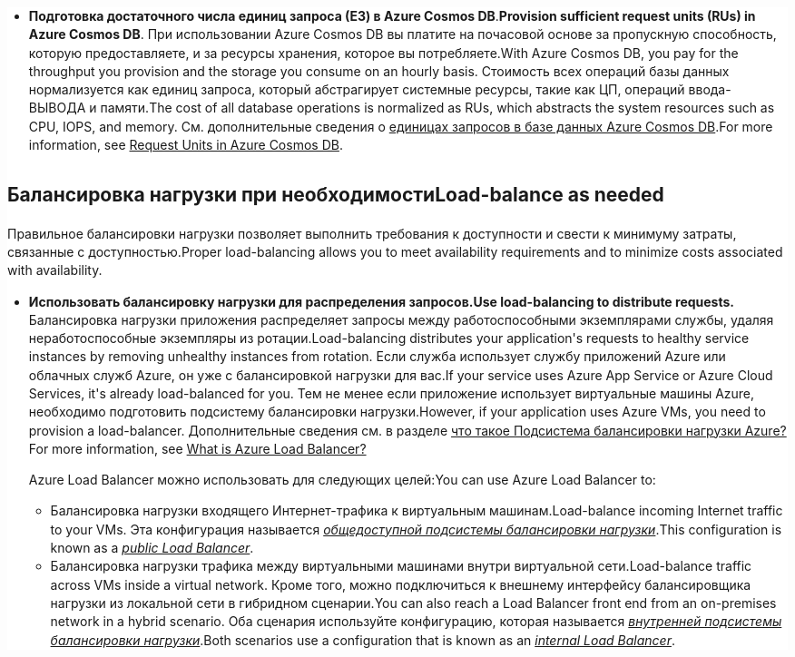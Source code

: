 - <span data-ttu-id="41ca8-285">**Подготовка достаточного числа единиц запроса (ЕЗ) в Azure Cosmos DB**.</span><span class="sxs-lookup"><span data-stu-id="41ca8-285">**Provision sufficient request units (RUs) in Azure Cosmos DB**.</span></span> <span data-ttu-id="41ca8-286">При использовании Azure Cosmos DB вы платите на почасовой основе за пропускную способность, которую предоставляете, и за ресурсы хранения, которое вы потребляете.</span><span class="sxs-lookup"><span data-stu-id="41ca8-286">With Azure Cosmos DB, you pay for the throughput you provision and the storage you consume on an hourly basis.</span></span> <span data-ttu-id="41ca8-287">Стоимость всех операций базы данных нормализуется как единиц запроса, который абстрагирует системные ресурсы, такие как ЦП, операций ввода-ВЫВОДА и памяти.</span><span class="sxs-lookup"><span data-stu-id="41ca8-287">The cost of all database operations is normalized as RUs, which abstracts the system resources such as CPU, IOPS, and memory.</span></span> <span data-ttu-id="41ca8-288">См. дополнительные сведения о [единицах запросов в базе данных Azure Cosmos DB](/azure/cosmos-db/request-units).</span><span class="sxs-lookup"><span data-stu-id="41ca8-288">For more information, see [Request Units in Azure Cosmos DB](/azure/cosmos-db/request-units).</span></span>

## <a name="load-balance-as-needed"></a><span data-ttu-id="41ca8-289">Балансировка нагрузки при необходимости</span><span class="sxs-lookup"><span data-stu-id="41ca8-289">Load-balance as needed</span></span>

<span data-ttu-id="41ca8-290">Правильное балансировки нагрузки позволяет выполнить требования к доступности и свести к минимуму затраты, связанные с доступностью.</span><span class="sxs-lookup"><span data-stu-id="41ca8-290">Proper load-balancing allows you to meet availability requirements and to minimize costs associated with availability.</span></span>

- <span data-ttu-id="41ca8-291">**Использовать балансировку нагрузки для распределения запросов.**</span><span class="sxs-lookup"><span data-stu-id="41ca8-291">**Use load-balancing to distribute requests.**</span></span> <span data-ttu-id="41ca8-292">Балансировка нагрузки приложения распределяет запросы между работоспособными экземплярами службы, удаляя неработоспособные экземпляры из ротации.</span><span class="sxs-lookup"><span data-stu-id="41ca8-292">Load-balancing distributes your application's requests to healthy service instances by removing unhealthy instances from rotation.</span></span> <span data-ttu-id="41ca8-293">Если служба использует службу приложений Azure или облачных служб Azure, он уже с балансировкой нагрузки для вас.</span><span class="sxs-lookup"><span data-stu-id="41ca8-293">If your service uses Azure App Service or Azure Cloud Services, it's already load-balanced for you.</span></span> <span data-ttu-id="41ca8-294">Тем не менее если приложение использует виртуальные машины Azure, необходимо подготовить подсистему балансировки нагрузки.</span><span class="sxs-lookup"><span data-stu-id="41ca8-294">However, if your application uses Azure VMs, you need to provision a load-balancer.</span></span> <span data-ttu-id="41ca8-295">Дополнительные сведения см. в разделе [что такое Подсистема балансировки нагрузки Azure?](/azure/load-balancer/load-balancer-overview/)</span><span class="sxs-lookup"><span data-stu-id="41ca8-295">For more information, see [What is Azure Load Balancer?](/azure/load-balancer/load-balancer-overview/)</span></span>

  <span data-ttu-id="41ca8-296">Azure Load Balancer можно использовать для следующих целей:</span><span class="sxs-lookup"><span data-stu-id="41ca8-296">You can use Azure Load Balancer to:</span></span>

  - <span data-ttu-id="41ca8-297">Балансировка нагрузки входящего Интернет-трафика к виртуальным машинам.</span><span class="sxs-lookup"><span data-stu-id="41ca8-297">Load-balance incoming Internet traffic to your VMs.</span></span> <span data-ttu-id="41ca8-298">Эта конфигурация называется [ *общедоступной подсистемы балансировки нагрузки*](/azure/load-balancer/load-balancer-overview#publicloadbalancer).</span><span class="sxs-lookup"><span data-stu-id="41ca8-298">This configuration is known as a [*public Load Balancer*](/azure/load-balancer/load-balancer-overview#publicloadbalancer).</span></span>
  - <span data-ttu-id="41ca8-299">Балансировка нагрузки трафика между виртуальными машинами внутри виртуальной сети.</span><span class="sxs-lookup"><span data-stu-id="41ca8-299">Load-balance traffic across VMs inside a virtual network.</span></span> <span data-ttu-id="41ca8-300">Кроме того, можно подключиться к внешнему интерфейсу балансировщика нагрузки из локальной сети в гибридном сценарии.</span><span class="sxs-lookup"><span data-stu-id="41ca8-300">You can also reach a Load Balancer front end from an on-premises network in a hybrid scenario.</span></span> <span data-ttu-id="41ca8-301">Оба сценария используйте конфигурацию, которая называется [ *внутренней подсистемы балансировки нагрузки*](/azure/load-balancer/load-balancer-overview#internalloadbalancer).</span><span class="sxs-lookup"><span data-stu-id="41ca8-301">Both scenarios use a configuration that is known as an [*internal Load Balancer*](/azure/load-balancer/load-balancer-overview#internalloadbalancer).</span></span>